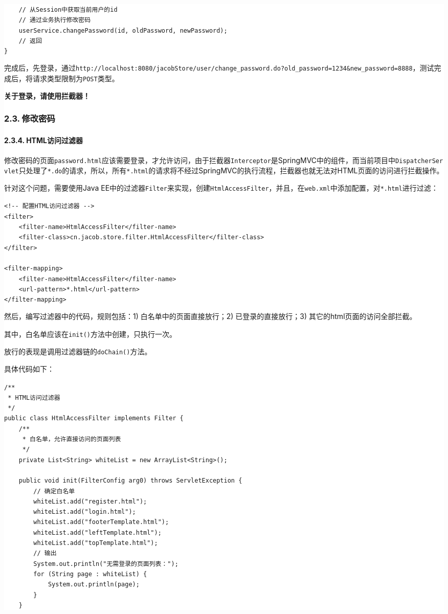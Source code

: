 		// 从Session中获取当前用户的id
		// 通过业务执行修改密码
		userService.changePassword(id, oldPassword, newPassword);
		// 返回
	} 

完成后，先登录，通过`http://localhost:8080/jacobStore/user/change_password.do?old_password=1234&new_password=8888`，测试完成后，将请求类型限制为`POST`类型。

**关于登录，请使用拦截器！**

### 2.3. 修改密码

#### 2.3.4. HTML访问过滤器

修改密码的页面`password.html`应该需要登录，才允许访问，由于拦截器`Interceptor`是SpringMVC中的组件，而当前项目中`DispatcherServlet`只处理了`*.do`的请求，所以，所有`*.html`的请求将不经过SpringMVC的执行流程，拦截器也就无法对HTML页面的访问进行拦截操作。

针对这个问题，需要使用Java EE中的过滤器`Filter`来实现，创建`HtmlAccessFilter`，并且，在`web.xml`中添加配置，对`*.html`进行过滤：

	<!-- 配置HTML访问过滤器 -->
	<filter>
		<filter-name>HtmlAccessFilter</filter-name>
		<filter-class>cn.jacob.store.filter.HtmlAccessFilter</filter-class>
	</filter>

	<filter-mapping>
		<filter-name>HtmlAccessFilter</filter-name>
		<url-pattern>*.html</url-pattern>
	</filter-mapping>

然后，编写过滤器中的代码，规则包括：1) 白名单中的页面直接放行；2) 已登录的直接放行；3) 其它的html页面的访问全部拦截。

其中，白名单应该在`init()`方法中创建，只执行一次。

放行的表现是调用过滤器链的`doChain()`方法。

具体代码如下：

	/**
	 * HTML访问过滤器
	 */
	public class HtmlAccessFilter implements Filter {
		/**
		 * 白名单，允许直接访问的页面列表
		 */
		private List<String> whiteList = new ArrayList<String>();
		
		public void init(FilterConfig arg0) throws ServletException {
			// 确定白名单
			whiteList.add("register.html");
			whiteList.add("login.html");
			whiteList.add("footerTemplate.html");
			whiteList.add("leftTemplate.html");
			whiteList.add("topTemplate.html");
			// 输出
			System.out.println("无需登录的页面列表：");
			for (String page : whiteList) {
				System.out.println(page);
			}
		}
	